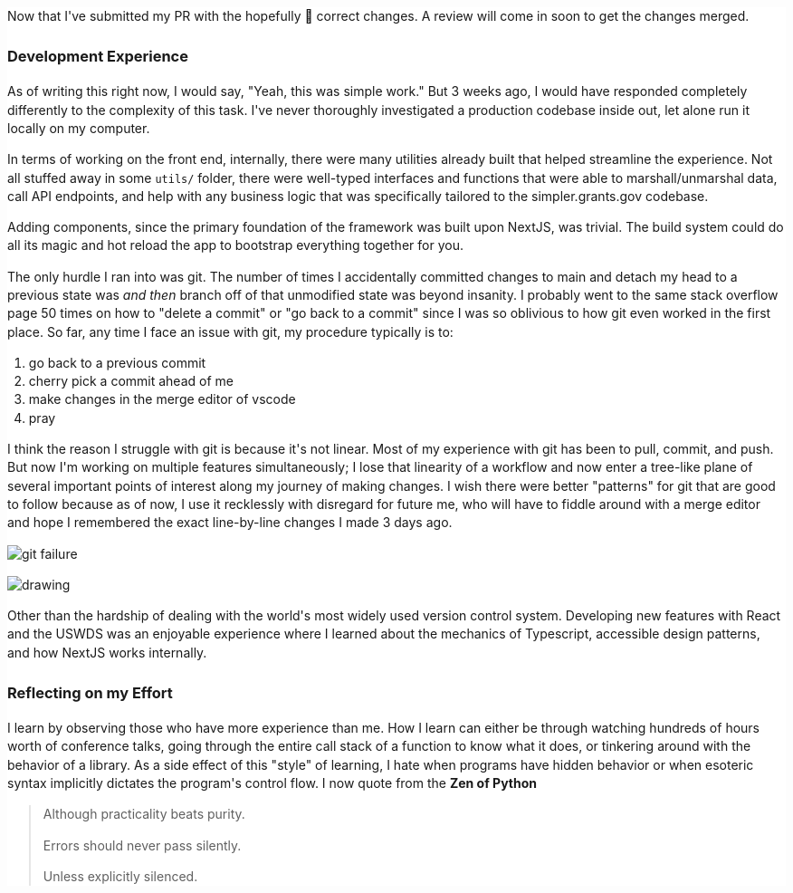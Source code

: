 Now that I've submitted my PR with the hopefully 🤞 correct changes. A review will come in soon to get the changes merged.

### Development Experience

As of writing this right now, I would say, "Yeah, this was simple work." But 3 weeks ago, I would have responded completely differently to the complexity of this task. I've never thoroughly investigated a production codebase inside out, let alone run it locally on my computer.

In terms of working on the front end, internally, there were many utilities already built that helped streamline the experience. Not all stuffed away in some `utils/` folder, there were well-typed interfaces and functions that were able to marshall/unmarshal data, call API endpoints, and help with any business logic that was specifically tailored to the simpler.grants.gov codebase.

Adding components, since the primary foundation of the framework was built upon NextJS, was trivial. The build system could do all its magic and hot reload the app to bootstrap everything together for you.

The only hurdle I ran into was git. The number of times I accidentally committed changes to main and detach my head to a previous state was *and then* branch off of that unmodified state was beyond insanity. I probably went to the same stack overflow page 50 times on how to "delete a commit" or "go back to a commit" since I was so oblivious to how git even worked in the first place. So far, any time I face an issue with git, my procedure typically is to:
1. go back to a previous commit
2. cherry pick a commit ahead of me
3. make changes in the merge editor of vscode
4. pray

I think the reason I struggle with git is because it's not linear. Most of my experience with git has been to pull, commit, and push. But now I'm working on multiple features simultaneously; I lose that linearity of a workflow and now enter a tree-like plane of several important points of interest along my journey of making changes. I wish there were better "patterns" for git that are good to follow because as of now, I use it recklessly with disregard for future me, who will have to fiddle around with a merge editor and hope I remembered the exact line-by-line changes I made 3 days ago.


![git failure](https://i.imgur.com/FQsHAOI.png)

<img src="https://i.imgur.com/0fD7tT3.png" alt="drawing" height="400"/>

Other than the hardship of dealing with the world's most widely used version control system. Developing new features with React and the USWDS was an enjoyable experience where I learned about the mechanics of Typescript, accessible design patterns, and how NextJS works internally.

### Reflecting on my Effort

I learn by observing those who have more experience than me. How I learn can either be through watching hundreds of hours worth of conference talks, going through the entire call stack of a function to know what it does, or tinkering around with the behavior of a library. As a side effect of this "style" of learning, I hate when programs have hidden behavior or when esoteric syntax implicitly dictates the program's control flow. I now quote from the **Zen of Python**
> Although practicality beats purity.
>
> Errors should never pass silently.
>
> Unless explicitly silenced.
